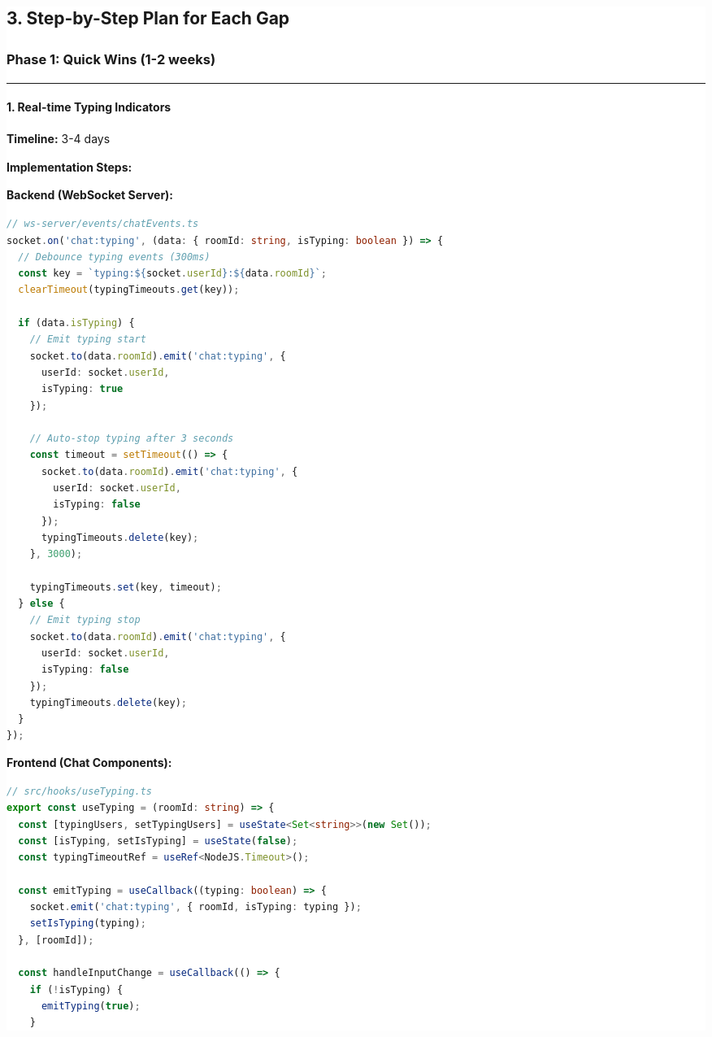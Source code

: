 ## 3. Step-by-Step Plan for Each Gap

### **Phase 1: Quick Wins (1-2 weeks)**

---

#### **1. Real-time Typing Indicators**

**Timeline:** 3-4 days

**Implementation Steps:**

**Backend (WebSocket Server):**
```typescript
// ws-server/events/chatEvents.ts
socket.on('chat:typing', (data: { roomId: string, isTyping: boolean }) => {
  // Debounce typing events (300ms)
  const key = `typing:${socket.userId}:${data.roomId}`;
  clearTimeout(typingTimeouts.get(key));
  
  if (data.isTyping) {
    // Emit typing start
    socket.to(data.roomId).emit('chat:typing', {
      userId: socket.userId,
      isTyping: true
    });
    
    // Auto-stop typing after 3 seconds
    const timeout = setTimeout(() => {
      socket.to(data.roomId).emit('chat:typing', {
        userId: socket.userId,
        isTyping: false
      });
      typingTimeouts.delete(key);
    }, 3000);
    
    typingTimeouts.set(key, timeout);
  } else {
    // Emit typing stop
    socket.to(data.roomId).emit('chat:typing', {
      userId: socket.userId,
      isTyping: false
    });
    typingTimeouts.delete(key);
  }
});
```

**Frontend (Chat Components):**
```typescript
// src/hooks/useTyping.ts
export const useTyping = (roomId: string) => {
  const [typingUsers, setTypingUsers] = useState<Set<string>>(new Set());
  const [isTyping, setIsTyping] = useState(false);
  const typingTimeoutRef = useRef<NodeJS.Timeout>();

  const emitTyping = useCallback((typing: boolean) => {
    socket.emit('chat:typing', { roomId, isTyping: typing });
    setIsTyping(typing);
  }, [roomId]);

  const handleInputChange = useCallback(() => {
    if (!isTyping) {
      emitTyping(true);
    }
```